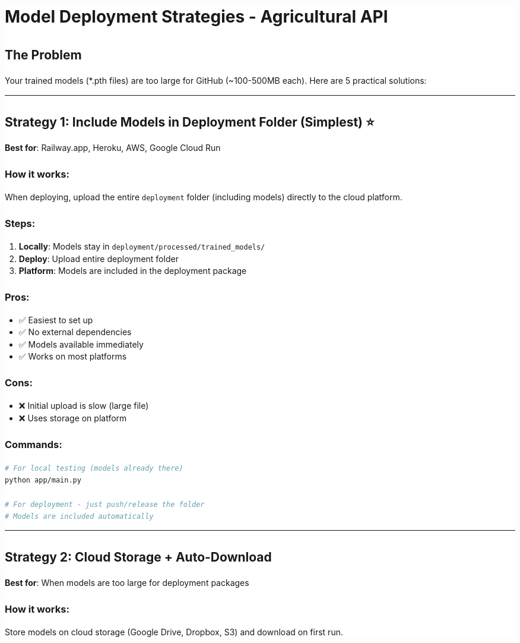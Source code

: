 # Model Deployment Strategies - Agricultural API

## The Problem

Your trained models (*.pth files) are too large for GitHub (~100-500MB each). Here are 5 practical solutions:

---

## Strategy 1: Include Models in Deployment Folder (Simplest) ⭐

**Best for**: Railway.app, Heroku, AWS, Google Cloud Run

### How it works:
When deploying, upload the entire `deployment` folder (including models) directly to the cloud platform.

### Steps:
1. **Locally**: Models stay in `deployment/processed/trained_models/`
2. **Deploy**: Upload entire deployment folder
3. **Platform**: Models are included in the deployment package

### Pros:
- ✅ Easiest to set up
- ✅ No external dependencies
- ✅ Models available immediately
- ✅ Works on most platforms

### Cons:
- ❌ Initial upload is slow (large file)
- ❌ Uses storage on platform

### Commands:
```bash
# For local testing (models already there)
python app/main.py

# For deployment - just push/release the folder
# Models are included automatically
```

---

## Strategy 2: Cloud Storage + Auto-Download

**Best for**: When models are too large for deployment packages

### How it works:
Store models on cloud storage (Google Drive, Dropbox, S3) and download on first run.
